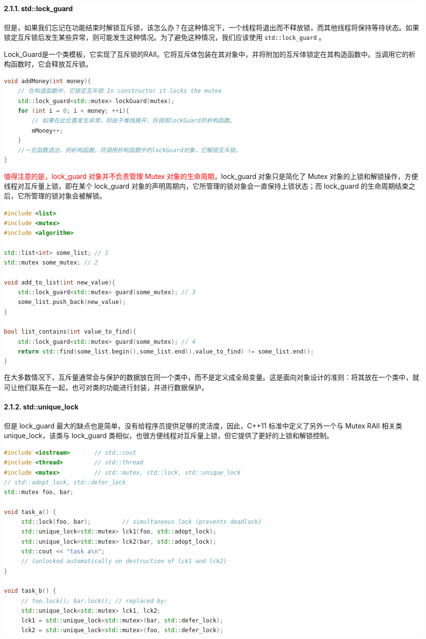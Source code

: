 #### 2.1.1. std::lock_guard

但是，如果我们忘记在功能结束时解锁互斥锁，该怎么办？在这种情况下，一个线程将退出而不释放锁，而其他线程将保持等待状态。如果锁定互斥锁后发生某些异常，则可能发生这种情况。为了避免这种情况，我们应该使用 `std::lock_guard` 。

Lock_Guard是一个类模板，它实现了互斥锁的RAII。它将互斥体包装在其对象中，并将附加的互斥体锁定在其构造函数中。当调用它的析构函数时，它会释放互斥锁。

```cpp
void addMoney(int money){
    // 在构造函数中，它锁定互斥锁 In constructor it locks the mutex
    std::lock_guard<std::mutex> lockGuard(mutex);
    for (int i = 0; i < money; ++i){
        // 如果在此位置发生异常，则由于堆栈展开，将调用lockGuard的析构函数。
        mMoney++;
    }
    //一旦函数退出，则析构函数，将调用析构函数中的lockGuard对象，它解锁互斥锁。
}
```

<font color=#FF0000>值得注意的是，lock_guard 对象并不负责管理 Mutex 对象的生命周期</font>，lock_guard 对象只是简化了 Mutex 对象的上锁和解锁操作，方便线程对互斥量上锁，即在某个 lock_guard 对象的声明周期内，它所管理的锁对象会一直保持上锁状态；而 lock_guard 的生命周期结束之后，它所管理的锁对象会被解锁。

```cpp
#include <list>
#include <mutex>
#include <algorithm>

std::list<int> some_list; // 1
std::mutex some_mutex; // 2

void add_to_list(int new_value){
    std::lock_guard<std::mutex> guard(some_mutex); // 3
    some_list.push_back(new_value);
}

bool list_contains(int value_to_find){
    std::lock_guard<std::mutex> guard(some_mutex); // 4
    return std::find(some_list.begin(),some_list.end(),value_to_find) != some_list.end();
}
```

在大多数情况下，互斥量通常会与保护的数据放在同一个类中，而不是定义成全局变量。这是面向对象设计的准则：将其放在一个类中，就可让他们联系在一起，也可对类的功能进行封装，并进行数据保护。

#### 2.1.2. std::unique_lock

但是 lock_guard 最大的缺点也是简单，没有给程序员提供足够的灵活度，因此，C++11 标准中定义了另外一个与 Mutex RAII 相关类 unique_lock，该类与 lock_guard 类相似，也很方便线程对互斥量上锁，但它提供了更好的上锁和解锁控制。

```cpp
#include <iostream>       // std::cout
#include <thread>         // std::thread
#include <mutex>          // std::mutex, std::lock, std::unique_lock
// std::adopt_lock, std::defer_lock
std::mutex foo, bar;

void task_a() {
     std::lock(foo, bar);         // simultaneous lock (prevents deadlock)
     std::unique_lock<std::mutex> lck1(foo, std::adopt_lock);
     std::unique_lock<std::mutex> lck2(bar, std::adopt_lock);
     std::cout << "task a\n";
     // (unlocked automatically on destruction of lck1 and lck2)
}

void task_b() {
     // foo.lock(); bar.lock(); // replaced by:
     std::unique_lock<std::mutex> lck1, lck2;
     lck1 = std::unique_lock<std::mutex>(bar, std::defer_lock);
     lck2 = std::unique_lock<std::mutex>(foo, std::defer_lock);
```